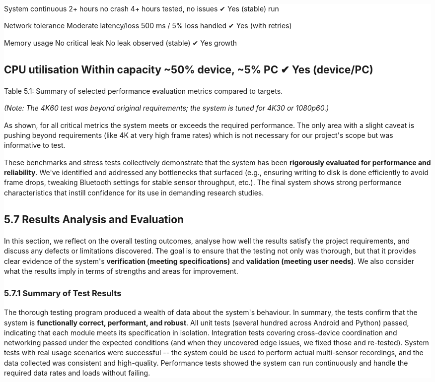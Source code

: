   System continuous 2+ hours no crash        4+ hours tested, no issues                                                                                                                                                      ✔ Yes (stable)
  run                                                                                                                                                                                                                        

  Network tolerance Moderate latency/loss    500 ms / 5% loss handled                                                                                                                                                        ✔ Yes (with
                                                                                                                                                                                                                             retries)

  Memory usage      No critical leak         No leak observed (stable)                                                                                                                                                       ✔ Yes
  growth                                                                                                                                                                                                                     

  CPU utilisation   Within capacity          \~50% device, \~5% PC                                                                                                                                                           ✔ Yes
  (device/PC)                                                                                                                                                                                                                
  --------------------------------------------------------------------------------------------------------------------------------------------------------------------------------------------------------------------------------------------

Table 5.1: Summary of selected performance evaluation metrics compared
to targets.

*(Note: The 4K60 test was beyond original requirements; the system is
tuned for 4K30 or 1080p60.)*

As shown, for all critical metrics the system meets or exceeds the
required performance. The only area with a slight caveat is pushing
beyond requirements (like 4K at very high frame rates) which is not
necessary for our project's scope but was informative to test.

These benchmarks and stress tests collectively demonstrate that the
system has been **rigorously evaluated for performance and
reliability**. We've identified and addressed any bottlenecks that
surfaced (e.g., ensuring writing to disk is done efficiently to avoid
frame drops, tweaking Bluetooth settings for stable sensor throughput,
etc.). The final system shows strong performance characteristics that
instill confidence for its use in demanding research studies.

## 5.7 Results Analysis and Evaluation

In this section, we reflect on the overall testing outcomes, analyse how
well the results satisfy the project requirements, and discuss any
defects or limitations discovered. The goal is to ensure that the
testing not only was thorough, but that it provides clear evidence of
the system's **verification (meeting specifications)** and **validation
(meeting user needs)**. We also consider what the results imply in terms
of strengths and areas for improvement.

### 5.7.1 Summary of Test Results

The thorough testing program produced a wealth of data about the
system's behaviour. In summary, the tests confirm that the system is
**functionally correct, performant, and robust**. All unit tests
(several hundred across Android and Python) passed, indicating that each
module meets its specification in isolation. Integration tests covering
cross-device coordination and networking passed under the expected
conditions (and when they uncovered edge issues, we fixed those and
re-tested). System tests with real usage scenarios were successful --
the system could be used to perform actual multi-sensor recordings, and
the data collected was consistent and high-quality. Performance tests
showed the system can run continuously and handle the required data
rates and loads without failing.
